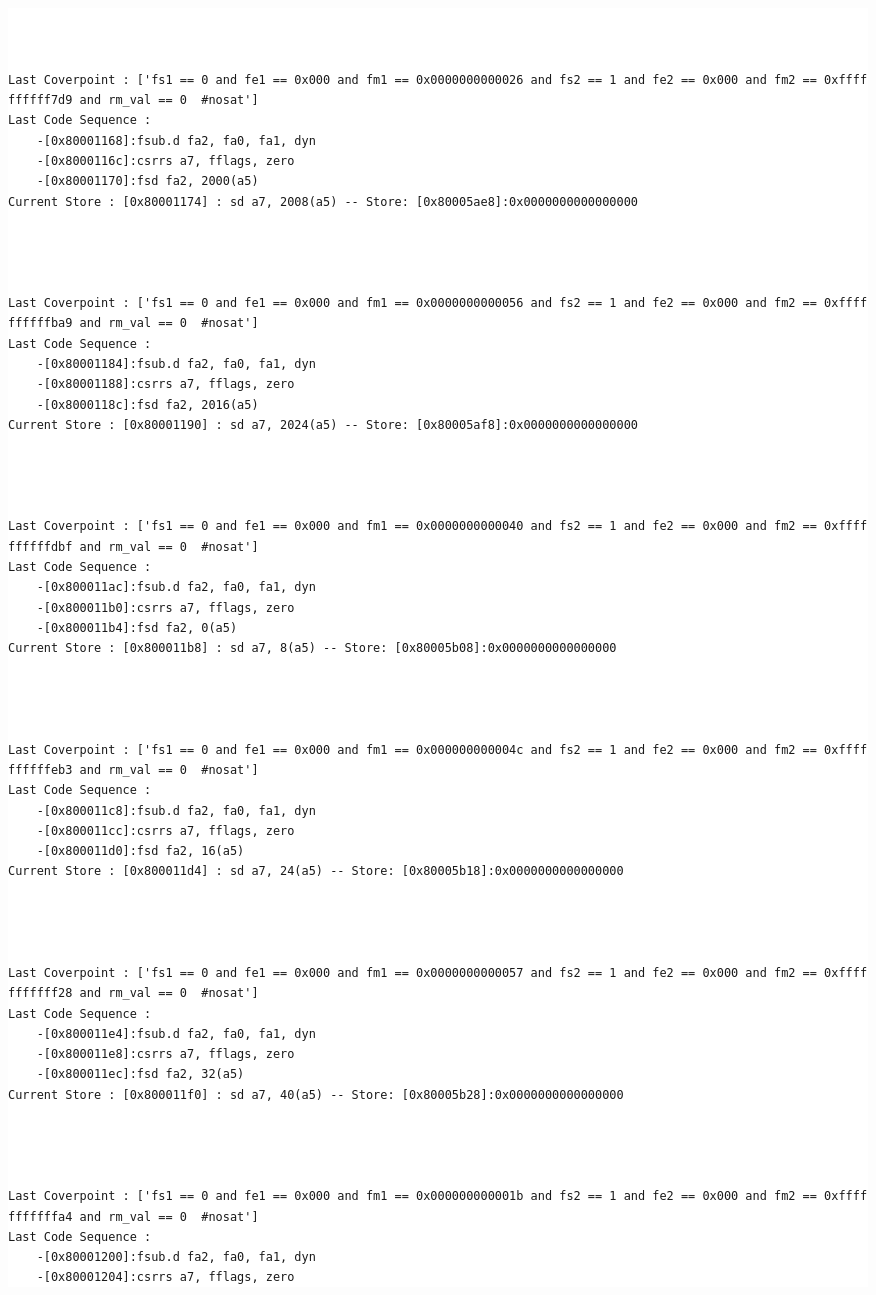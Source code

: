 ```



Last Coverpoint : ['fs1 == 0 and fe1 == 0x000 and fm1 == 0x0000000000026 and fs2 == 1 and fe2 == 0x000 and fm2 == 0xffffffffff7d9 and rm_val == 0  #nosat']
Last Code Sequence : 
	-[0x80001168]:fsub.d fa2, fa0, fa1, dyn
	-[0x8000116c]:csrrs a7, fflags, zero
	-[0x80001170]:fsd fa2, 2000(a5)
Current Store : [0x80001174] : sd a7, 2008(a5) -- Store: [0x80005ae8]:0x0000000000000000




Last Coverpoint : ['fs1 == 0 and fe1 == 0x000 and fm1 == 0x0000000000056 and fs2 == 1 and fe2 == 0x000 and fm2 == 0xffffffffffba9 and rm_val == 0  #nosat']
Last Code Sequence : 
	-[0x80001184]:fsub.d fa2, fa0, fa1, dyn
	-[0x80001188]:csrrs a7, fflags, zero
	-[0x8000118c]:fsd fa2, 2016(a5)
Current Store : [0x80001190] : sd a7, 2024(a5) -- Store: [0x80005af8]:0x0000000000000000




Last Coverpoint : ['fs1 == 0 and fe1 == 0x000 and fm1 == 0x0000000000040 and fs2 == 1 and fe2 == 0x000 and fm2 == 0xffffffffffdbf and rm_val == 0  #nosat']
Last Code Sequence : 
	-[0x800011ac]:fsub.d fa2, fa0, fa1, dyn
	-[0x800011b0]:csrrs a7, fflags, zero
	-[0x800011b4]:fsd fa2, 0(a5)
Current Store : [0x800011b8] : sd a7, 8(a5) -- Store: [0x80005b08]:0x0000000000000000




Last Coverpoint : ['fs1 == 0 and fe1 == 0x000 and fm1 == 0x000000000004c and fs2 == 1 and fe2 == 0x000 and fm2 == 0xffffffffffeb3 and rm_val == 0  #nosat']
Last Code Sequence : 
	-[0x800011c8]:fsub.d fa2, fa0, fa1, dyn
	-[0x800011cc]:csrrs a7, fflags, zero
	-[0x800011d0]:fsd fa2, 16(a5)
Current Store : [0x800011d4] : sd a7, 24(a5) -- Store: [0x80005b18]:0x0000000000000000




Last Coverpoint : ['fs1 == 0 and fe1 == 0x000 and fm1 == 0x0000000000057 and fs2 == 1 and fe2 == 0x000 and fm2 == 0xfffffffffff28 and rm_val == 0  #nosat']
Last Code Sequence : 
	-[0x800011e4]:fsub.d fa2, fa0, fa1, dyn
	-[0x800011e8]:csrrs a7, fflags, zero
	-[0x800011ec]:fsd fa2, 32(a5)
Current Store : [0x800011f0] : sd a7, 40(a5) -- Store: [0x80005b28]:0x0000000000000000




Last Coverpoint : ['fs1 == 0 and fe1 == 0x000 and fm1 == 0x000000000001b and fs2 == 1 and fe2 == 0x000 and fm2 == 0xfffffffffffa4 and rm_val == 0  #nosat']
Last Code Sequence : 
	-[0x80001200]:fsub.d fa2, fa0, fa1, dyn
	-[0x80001204]:csrrs a7, fflags, zero
```